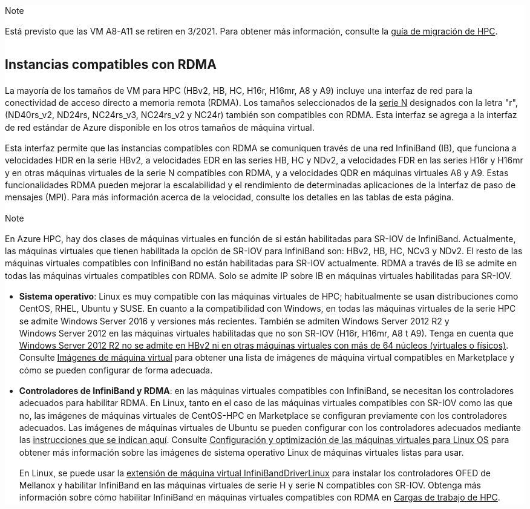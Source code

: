 > [!NOTE]
> Está previsto que las VM A8-A11 se retiren en 3/2021. Para obtener más información, consulte la [guía de migración de HPC](https://azure.microsoft.com/resources/hpc-migration-guide/).

## <a name="rdma-capable-instances"></a>Instancias compatibles con RDMA

La mayoría de los tamaños de VM para HPC (HBv2, HB, HC, H16r, H16mr, A8 y A9) incluye una interfaz de red para la conectividad de acceso directo a memoria remota (RDMA). Los tamaños seleccionados de la [serie N](./nc-series.md) designados con la letra "r", (ND40rs_v2, ND24rs, NC24rs_v3, NC24rs_v2 y NC24r) también son compatibles con RDMA. Esta interfaz se agrega a la interfaz de red estándar de Azure disponible en los otros tamaños de máquina virtual.

Esta interfaz permite que las instancias compatibles con RDMA se comuniquen través de una red InfiniBand (IB), que funciona a velocidades HDR en la serie HBv2, a velocidades EDR en las series HB, HC y NDv2, a velocidades FDR en las series H16r y H16mr y en otras máquinas virtuales de la serie N compatibles con RDMA, y a velocidades QDR en máquinas virtuales A8 y A9. Estas funcionalidades RDMA pueden mejorar la escalabilidad y el rendimiento de determinadas aplicaciones de la Interfaz de paso de mensajes (MPI). Para más información acerca de la velocidad, consulte los detalles en las tablas de esta página.

> [!NOTE]
> En Azure HPC, hay dos clases de máquinas virtuales en función de si están habilitadas para SR-IOV de InfiniBand. Actualmente, las máquinas virtuales que tienen habilitada la opción de SR-IOV para InfiniBand son: HBv2, HB, HC, NCv3 y NDv2. El resto de las máquinas virtuales compatibles con InfiniBand no están habilitadas para SR-IOV actualmente.
> RDMA a través de IB se admite en todas las máquinas virtuales compatibles con RDMA.
> Solo se admite IP sobre IB en máquinas virtuales habilitadas para SR-IOV.

- **Sistema operativo**: Linux es muy compatible con las máquinas virtuales de HPC; habitualmente se usan distribuciones como CentOS, RHEL, Ubuntu y SUSE. En cuanto a la compatibilidad con Windows, en todas las máquinas virtuales de la serie HPC se admite Windows Server 2016 y versiones más recientes. También se admiten Windows Server 2012 R2 y Windows Server 2012 en las máquinas virtuales habilitadas que no son SR-IOV (H16r, H16mr, A8 t A9). Tenga en cuenta que [Windows Server 2012 R2 no se admite en HBv2 ni en otras máquinas virtuales con más de 64 núcleos (virtuales o físicos)](/windows-server/virtualization/hyper-v/supported-windows-guest-operating-systems-for-hyper-v-on-windows). Consulte [Imágenes de máquina virtual](./workloads/hpc/configure.md) para obtener una lista de imágenes de máquina virtual compatibles en Marketplace y cómo se pueden configurar de forma adecuada.

- **Controladores de InfiniBand y RDMA**: en las máquinas virtuales compatibles con InfiniBand, se necesitan los controladores adecuados para habilitar RDMA. En Linux, tanto en el caso de las máquinas virtuales compatibles con SR-IOV como las que no, las imágenes de máquinas virtuales de CentOS-HPC en Marketplace se configuran previamente con los controladores adecuados. Las imágenes de máquinas virtuales de Ubuntu se pueden configurar con los controladores adecuados mediante las [instrucciones que se indican aquí](https://techcommunity.microsoft.com/t5/azure-compute/configuring-infiniband-for-ubuntu-hpc-and-gpu-vms/ba-p/1221351). Consulte [Configuración y optimización de las máquinas virtuales para Linux OS](./workloads/hpc/configure.md) para obtener más información sobre las imágenes de sistema operativo Linux de máquinas virtuales listas para usar.

   En Linux, se puede usar la [extensión de máquina virtual InfiniBandDriverLinux](./extensions/hpc-compute-infiniband-linux.md) para instalar los controladores OFED de Mellanox y habilitar InfiniBand en las máquinas virtuales de serie H y serie N compatibles con SR-IOV. Obtenga más información sobre cómo habilitar InfiniBand en máquinas virtuales compatibles con RDMA en [Cargas de trabajo de HPC](./workloads/hpc/enable-infiniband.md).
